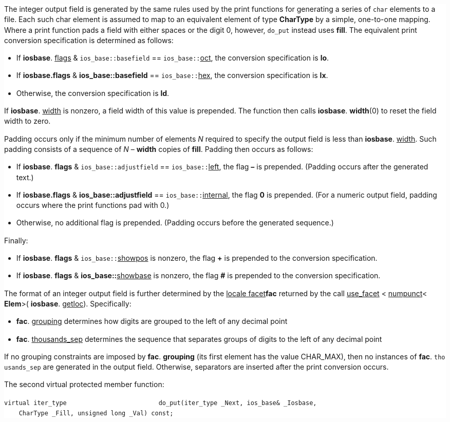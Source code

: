  The integer output field is generated by the same rules used by the print functions for generating a series of `char` elements to a file. Each such char element is assumed to map to an equivalent element of type **CharType** by a simple, one-to-one mapping. Where a print function pads a field with either spaces or the digit 0, however, `do_put` instead uses **fill**. The equivalent print conversion specification is determined as follows:  
  
-   If **iosbase**. [flags](../vs140/ios_base-class.md#ios_base__flags) & `ios_base::basefield` == `ios_base::`[oct](../vs140/-ios--functions.md#oct), the conversion specification is **lo**.  
  
-   If **iosbase.flags** & **ios_base::basefield** == `ios_base::`[hex](../vs140/-ios--functions.md#hex), the conversion specification is **lx**.  
  
-   Otherwise, the conversion specification is **ld**.  
  
 If **iosbase**. [width](../vs140/ios_base-class.md#ios_base__width) is nonzero, a field width of this value is prepended. The function then calls **iosbase**. **width**(0) to reset the field width to zero.  
  
 Padding occurs only if the minimum number of elements                         *N* required to specify the output field is less than **iosbase**. [width](../vs140/ios_base-class.md#ios_base__width). Such padding consists of a sequence of                         *N* – **width** copies of **fill**. Padding then occurs as follows:  
  
-   If **iosbase**. **flags** & `ios_base::adjustfield` == `ios_base::`[left](../vs140/-ios--functions.md#left), the flag **–** is prepended. (Padding occurs after the generated text.)  
  
-   If **iosbase.flags** & **ios_base::adjustfield** == `ios_base::`[internal](../vs140/-ios--functions.md#internal), the flag **0** is prepended. (For a numeric output field, padding occurs where the print functions pad with 0.)  
  
-   Otherwise, no additional flag is prepended. (Padding occurs before the generated sequence.)  
  
 Finally:  
  
-   If **iosbase**. **flags** & `ios_base::`[showpos](../vs140/-ios--functions.md#showpos) is nonzero, the flag **+** is prepended to the conversion specification.  
  
-   If **iosbase**. **flags** &  **ios_base::**[showbase](../vs140/-ios--functions.md#showbase) is nonzero, the flag **#** is prepended to the conversion specification.  
  
 The format of an integer output field is further determined by the [locale facet](../vs140/locale-class.md#facet_class)**fac** returned by the call [use_facet](../vs140/-locale--functions.md#use_facet) < [numpunct](../vs140/numpunct-class.md)< **Elem**>( **iosbase**. [getloc](../vs140/ios_base-class.md#ios_base__getloc)). Specifically:  
  
-   **fac**. [grouping](../vs140/numpunct-class.md#numpunct__grouping) determines how digits are grouped to the left of any decimal point  
  
-   **fac**. [thousands_sep](../vs140/numpunct-class.md#numpunct__thousands_sep) determines the sequence that separates groups of digits to the left of any decimal point  
  
 If no grouping constraints are imposed by **fac**. **grouping** (its first element has the value CHAR_MAX), then no instances of **fac**. `thousands_sep` are generated in the output field. Otherwise, separators are inserted after the print conversion occurs.  
  
 The second virtual protected member function:  
  
```  
virtual iter_type                         do_put(iter_type _Next, ios_base& _Iosbase,  
    CharType _Fill, unsigned long _Val) const;  
```  
  